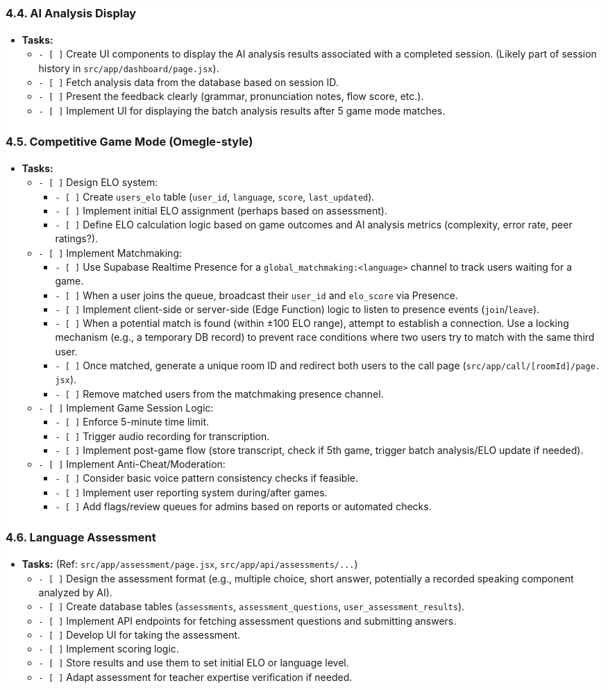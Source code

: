 ### 4.4. AI Analysis Display

*   **Tasks:**
    *   `- [ ]` Create UI components to display the AI analysis results associated with a completed session. (Likely part of session history in `src/app/dashboard/page.jsx`).
    *   `- [ ]` Fetch analysis data from the database based on session ID.
    *   `- [ ]` Present the feedback clearly (grammar, pronunciation notes, flow score, etc.).
    *   `- [ ]` Implement UI for displaying the batch analysis results after 5 game mode matches.

### 4.5. Competitive Game Mode (Omegle-style)

*   **Tasks:**
    *   `- [ ]` Design ELO system:
        *   `- [ ]` Create `users_elo` table (`user_id`, `language`, `score`, `last_updated`).
        *   `- [ ]` Implement initial ELO assignment (perhaps based on assessment).
        *   `- [ ]` Define ELO calculation logic based on game outcomes and AI analysis metrics (complexity, error rate, peer ratings?).
    *   `- [ ]` Implement Matchmaking:
        *   `- [ ]` Use Supabase Realtime Presence for a `global_matchmaking:<language>` channel to track users waiting for a game.
        *   `- [ ]` When a user joins the queue, broadcast their `user_id` and `elo_score` via Presence.
        *   `- [ ]` Implement client-side or server-side (Edge Function) logic to listen to presence events (`join`/`leave`).
        *   `- [ ]` When a potential match is found (within ±100 ELO range), attempt to establish a connection. Use a locking mechanism (e.g., a temporary DB record) to prevent race conditions where two users try to match with the same third user.
        *   `- [ ]` Once matched, generate a unique room ID and redirect both users to the call page (`src/app/call/[roomId]/page.jsx`).
        *   `- [ ]` Remove matched users from the matchmaking presence channel.
    *   `- [ ]` Implement Game Session Logic:
        *   `- [ ]` Enforce 5-minute time limit.
        *   `- [ ]` Trigger audio recording for transcription.
        *   `- [ ]` Implement post-game flow (store transcript, check if 5th game, trigger batch analysis/ELO update if needed).
    *   `- [ ]` Implement Anti-Cheat/Moderation:
        *   `- [ ]` Consider basic voice pattern consistency checks if feasible.
        *   `- [ ]` Implement user reporting system during/after games.
        *   `- [ ]` Add flags/review queues for admins based on reports or automated checks.

### 4.6. Language Assessment

*   **Tasks:** (Ref: `src/app/assessment/page.jsx`, `src/app/api/assessments/...`)
    *   `- [ ]` Design the assessment format (e.g., multiple choice, short answer, potentially a recorded speaking component analyzed by AI).
    *   `- [ ]` Create database tables (`assessments`, `assessment_questions`, `user_assessment_results`).
    *   `- [ ]` Implement API endpoints for fetching assessment questions and submitting answers.
    *   `- [ ]` Develop UI for taking the assessment.
    *   `- [ ]` Implement scoring logic.
    *   `- [ ]` Store results and use them to set initial ELO or language level.
    *   `- [ ]` Adapt assessment for teacher expertise verification if needed.
